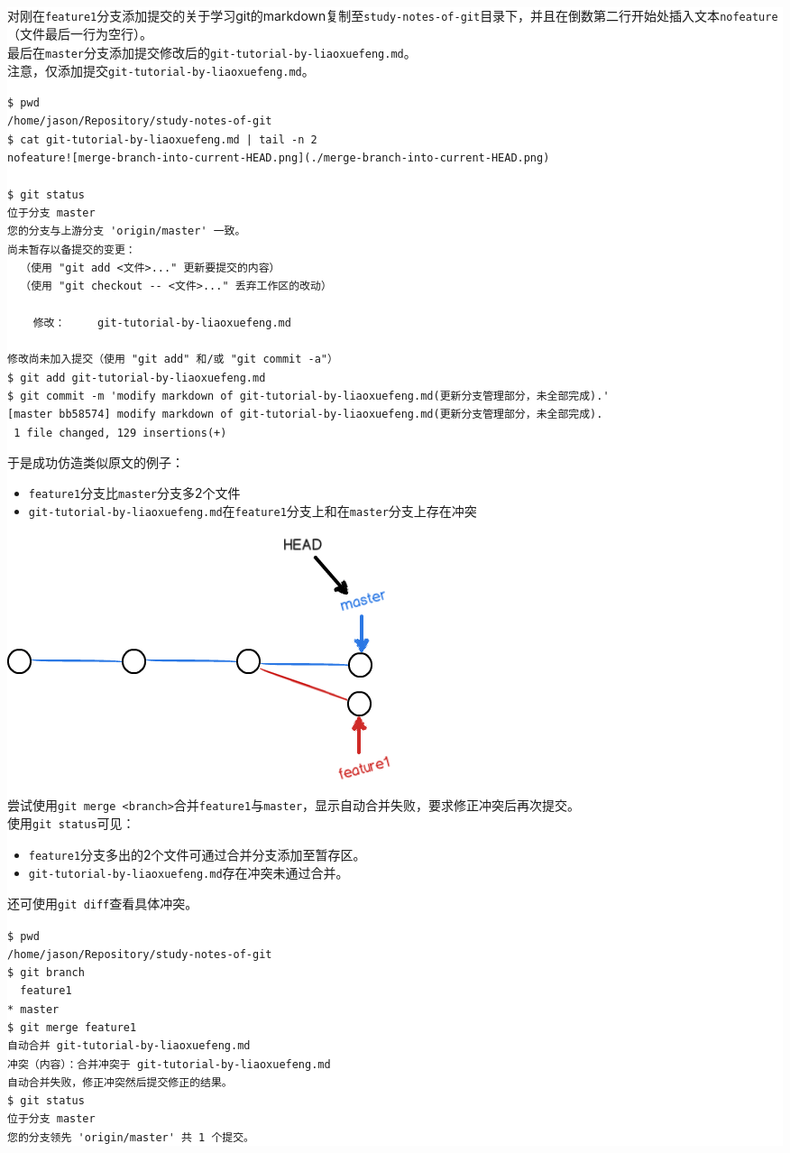 对刚在`feature1`分支添加提交的关于学习git的markdown复制至`study-notes-of-git`目录下，并且在倒数第二行开始处插入文本`nofeature`（文件最后一行为空行）。  
最后在`master`分支添加提交修改后的`git-tutorial-by-liaoxuefeng.md`。  
注意，仅添加提交`git-tutorial-by-liaoxuefeng.md`。  
```
$ pwd
/home/jason/Repository/study-notes-of-git
$ cat git-tutorial-by-liaoxuefeng.md | tail -n 2
nofeature![merge-branch-into-current-HEAD.png](./merge-branch-into-current-HEAD.png)

$ git status
位于分支 master
您的分支与上游分支 'origin/master' 一致。
尚未暂存以备提交的变更：
  （使用 "git add <文件>..." 更新要提交的内容）
  （使用 "git checkout -- <文件>..." 丢弃工作区的改动）

	修改：     git-tutorial-by-liaoxuefeng.md

修改尚未加入提交（使用 "git add" 和/或 "git commit -a"）
$ git add git-tutorial-by-liaoxuefeng.md
$ git commit -m 'modify markdown of git-tutorial-by-liaoxuefeng.md(更新分支管理部分，未全部完成).'
[master bb58574] modify markdown of git-tutorial-by-liaoxuefeng.md(更新分支管理部分，未全部完成).
 1 file changed, 129 insertions(+)
```

于是成功仿造类似原文的例子：

* `feature1`分支比`master`分支多2个文件
* `git-tutorial-by-liaoxuefeng.md`在`feature1`分支上和在`master`分支上存在冲突

![resolve-the-merge-conflict-1.png](./resolve-the-merge-conflict-1.png)

尝试使用`git merge <branch>`合并`feature1`与`master`，显示自动合并失败，要求修正冲突后再次提交。  
使用`git status`可见：

* `feature1`分支多出的2个文件可通过合并分支添加至暂存区。
* `git-tutorial-by-liaoxuefeng.md`存在冲突未通过合并。

还可使用`git diff`查看具体冲突。
```
$ pwd
/home/jason/Repository/study-notes-of-git
$ git branch
  feature1
* master
$ git merge feature1 
自动合并 git-tutorial-by-liaoxuefeng.md
冲突（内容）：合并冲突于 git-tutorial-by-liaoxuefeng.md
自动合并失败，修正冲突然后提交修正的结果。
$ git status
位于分支 master
您的分支领先 'origin/master' 共 1 个提交。
```